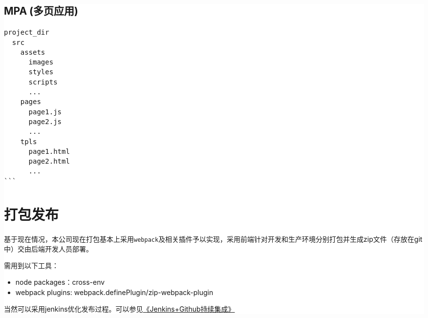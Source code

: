 ## MPA (多页应用)

<pre>
project_dir
  src
    assets
      images
      styles
      scripts
      ...
    pages
      page1.js
      page2.js
      ...
    tpls
      page1.html
      page2.html
      ...
```
</pre>

# 打包发布

基于现在情况，本公司现在打包基本上采用`webpack`及相关插件予以实现，采用前端针对开发和生产环境分别打包并生成zip文件（存放在git中）交由后端开发人员部署。

需用到以下工具：

* node packages：cross-env
* webpack plugins: webpack.definePlugin/zip-webpack-plugin

当然可以采用jenkins优化发布过程。可以参见[《Jenkins+Github持续集成》](./2018/04/18/Jenkins+Github持续集成/)